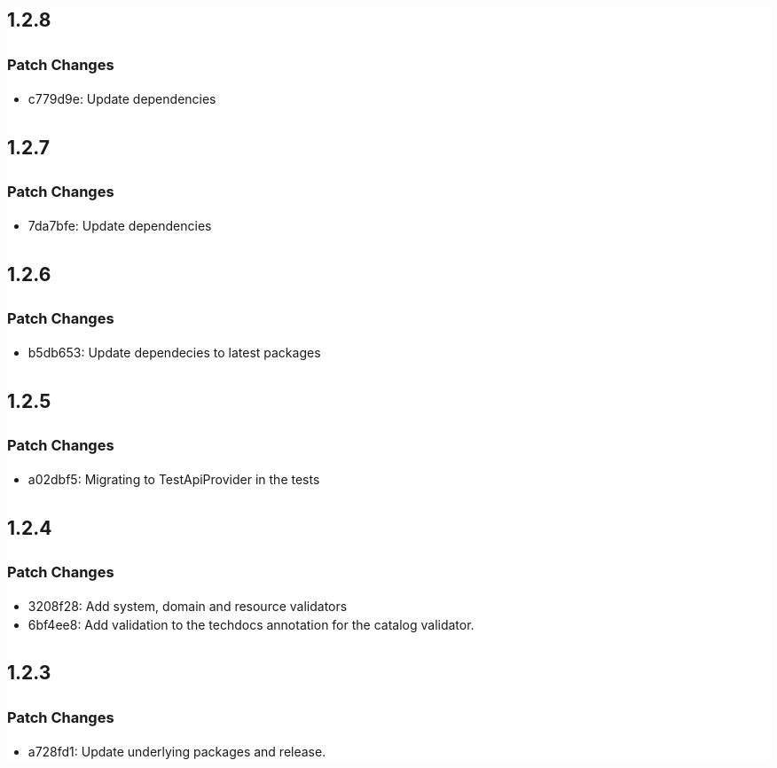 ## 1.2.8

### Patch Changes

- c779d9e: Update dependencies

## 1.2.7

### Patch Changes

- 7da7bfe: Update dependencies

## 1.2.6

### Patch Changes

- b5db653: Update dependecies to latest packages

## 1.2.5

### Patch Changes

- a02dbf5: Migrating to TestApiProvider in the tests

## 1.2.4

### Patch Changes

- 3208f28: Add system, domain and resource validators
- 6bf4ee8: Add validation to the techdocs annotation for the catalog validator.

## 1.2.3

### Patch Changes

- a728fd1: Update underlying packages and release.
